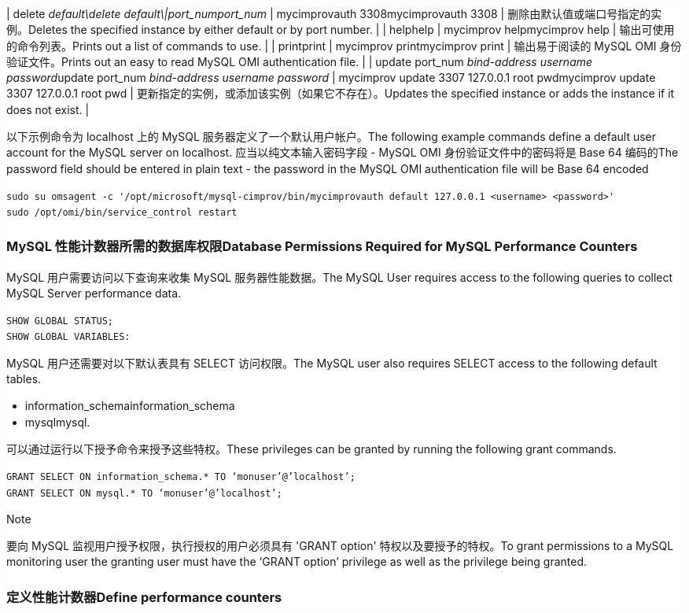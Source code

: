 | <span data-ttu-id="ecd7b-162">delete *default\\</span><span class="sxs-lookup"><span data-stu-id="ecd7b-162">delete *default\\</span></span>|<span data-ttu-id="ecd7b-163">port_num*</span><span class="sxs-lookup"><span data-stu-id="ecd7b-163">port_num*</span></span> | <span data-ttu-id="ecd7b-164">mycimprovauth 3308</span><span class="sxs-lookup"><span data-stu-id="ecd7b-164">mycimprovauth 3308</span></span> | <span data-ttu-id="ecd7b-165">删除由默认值或端口号指定的实例。</span><span class="sxs-lookup"><span data-stu-id="ecd7b-165">Deletes the specified instance by either default or by port number.</span></span> |
| <span data-ttu-id="ecd7b-166">help</span><span class="sxs-lookup"><span data-stu-id="ecd7b-166">help</span></span> | <span data-ttu-id="ecd7b-167">mycimprov help</span><span class="sxs-lookup"><span data-stu-id="ecd7b-167">mycimprov help</span></span> | <span data-ttu-id="ecd7b-168">输出可使用的命令列表。</span><span class="sxs-lookup"><span data-stu-id="ecd7b-168">Prints out a list of commands to use.</span></span> |
| <span data-ttu-id="ecd7b-169">print</span><span class="sxs-lookup"><span data-stu-id="ecd7b-169">print</span></span> | <span data-ttu-id="ecd7b-170">mycimprov print</span><span class="sxs-lookup"><span data-stu-id="ecd7b-170">mycimprov print</span></span> | <span data-ttu-id="ecd7b-171">输出易于阅读的 MySQL OMI 身份验证文件。</span><span class="sxs-lookup"><span data-stu-id="ecd7b-171">Prints out an easy to read MySQL OMI authentication file.</span></span> |
| <span data-ttu-id="ecd7b-172">update port_num *bind-address username password*</span><span class="sxs-lookup"><span data-stu-id="ecd7b-172">update port_num *bind-address username password*</span></span> | <span data-ttu-id="ecd7b-173">mycimprov update 3307 127.0.0.1 root pwd</span><span class="sxs-lookup"><span data-stu-id="ecd7b-173">mycimprov update 3307 127.0.0.1 root pwd</span></span> | <span data-ttu-id="ecd7b-174">更新指定的实例，或添加该实例（如果它不存在）。</span><span class="sxs-lookup"><span data-stu-id="ecd7b-174">Updates the specified instance or adds the instance if it does not exist.</span></span> |

<span data-ttu-id="ecd7b-175">以下示例命令为 localhost 上的 MySQL 服务器定义了一个默认用户帐户。</span><span class="sxs-lookup"><span data-stu-id="ecd7b-175">The following example commands define a default user account for the MySQL server on localhost.</span></span>  <span data-ttu-id="ecd7b-176">应当以纯文本输入密码字段 - MySQL OMI 身份验证文件中的密码将是 Base 64 编码的</span><span class="sxs-lookup"><span data-stu-id="ecd7b-176">The password field should be entered in plain text - the password in the MySQL OMI authentication file will be Base 64 encoded</span></span>

    sudo su omsagent -c '/opt/microsoft/mysql-cimprov/bin/mycimprovauth default 127.0.0.1 <username> <password>'
    sudo /opt/omi/bin/service_control restart

### <a name="database-permissions-required-for-mysql-performance-counters"></a><span data-ttu-id="ecd7b-177">MySQL 性能计数器所需的数据库权限</span><span class="sxs-lookup"><span data-stu-id="ecd7b-177">Database Permissions Required for MySQL Performance Counters</span></span>
<span data-ttu-id="ecd7b-178">MySQL 用户需要访问以下查询来收集 MySQL 服务器性能数据。</span><span class="sxs-lookup"><span data-stu-id="ecd7b-178">The MySQL User requires access to the following queries to collect MySQL Server performance data.</span></span> 

    SHOW GLOBAL STATUS;
    SHOW GLOBAL VARIABLES:


<span data-ttu-id="ecd7b-179">MySQL 用户还需要对以下默认表具有 SELECT 访问权限。</span><span class="sxs-lookup"><span data-stu-id="ecd7b-179">The MySQL user also requires SELECT access to the following default tables.</span></span>

- <span data-ttu-id="ecd7b-180">information_schema</span><span class="sxs-lookup"><span data-stu-id="ecd7b-180">information_schema</span></span>
- <span data-ttu-id="ecd7b-181">mysql</span><span class="sxs-lookup"><span data-stu-id="ecd7b-181">mysql.</span></span> 

<span data-ttu-id="ecd7b-182">可以通过运行以下授予命令来授予这些特权。</span><span class="sxs-lookup"><span data-stu-id="ecd7b-182">These privileges can be granted by running the following grant commands.</span></span>

    GRANT SELECT ON information_schema.* TO ‘monuser’@’localhost’;
    GRANT SELECT ON mysql.* TO ‘monuser’@’localhost’;


> [!NOTE]
> <span data-ttu-id="ecd7b-183">要向 MySQL 监视用户授予权限，执行授权的用户必须具有 'GRANT option' 特权以及要授予的特权。</span><span class="sxs-lookup"><span data-stu-id="ecd7b-183">To grant permissions to a MySQL monitoring user the granting user must have the ‘GRANT option’ privilege as well as the privilege being granted.</span></span>

### <a name="define-performance-counters"></a><span data-ttu-id="ecd7b-184">定义性能计数器</span><span class="sxs-lookup"><span data-stu-id="ecd7b-184">Define performance counters</span></span>
